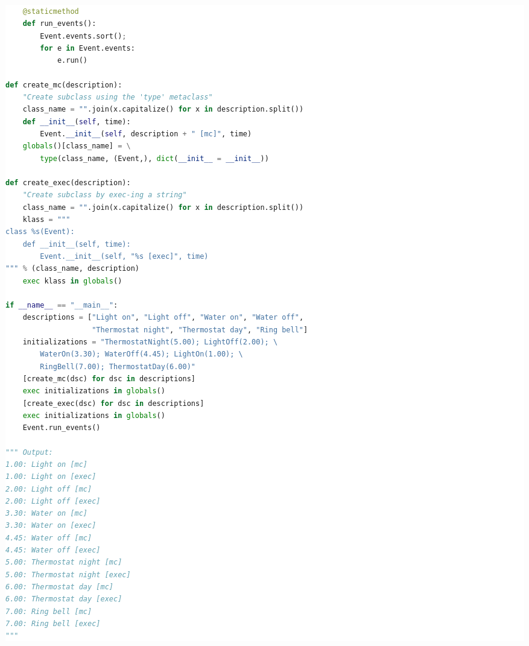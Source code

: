 ```python
    @staticmethod
    def run_events():
        Event.events.sort();
        for e in Event.events:
            e.run()

def create_mc(description):
    "Create subclass using the 'type' metaclass"
    class_name = "".join(x.capitalize() for x in description.split())
    def __init__(self, time):
        Event.__init__(self, description + " [mc]", time)
    globals()[class_name] = \
        type(class_name, (Event,), dict(__init__ = __init__))

def create_exec(description):
    "Create subclass by exec-ing a string"
    class_name = "".join(x.capitalize() for x in description.split())
    klass = """
class %s(Event):
    def __init__(self, time):
        Event.__init__(self, "%s [exec]", time)
""" % (class_name, description)
    exec klass in globals()

if __name__ == "__main__":
    descriptions = ["Light on", "Light off", "Water on", "Water off",
                    "Thermostat night", "Thermostat day", "Ring bell"]
    initializations = "ThermostatNight(5.00); LightOff(2.00); \
        WaterOn(3.30); WaterOff(4.45); LightOn(1.00); \
        RingBell(7.00); ThermostatDay(6.00)"
    [create_mc(dsc) for dsc in descriptions]
    exec initializations in globals()
    [create_exec(dsc) for dsc in descriptions]
    exec initializations in globals()
    Event.run_events()

""" Output:
1.00: Light on [mc]
1.00: Light on [exec]
2.00: Light off [mc]
2.00: Light off [exec]
3.30: Water on [mc]
3.30: Water on [exec]
4.45: Water off [mc]
4.45: Water off [exec]
5.00: Thermostat night [mc]
5.00: Thermostat night [exec]
6.00: Thermostat day [mc]
6.00: Thermostat day [exec]
7.00: Ring bell [mc]
7.00: Ring bell [exec]
"""
```
